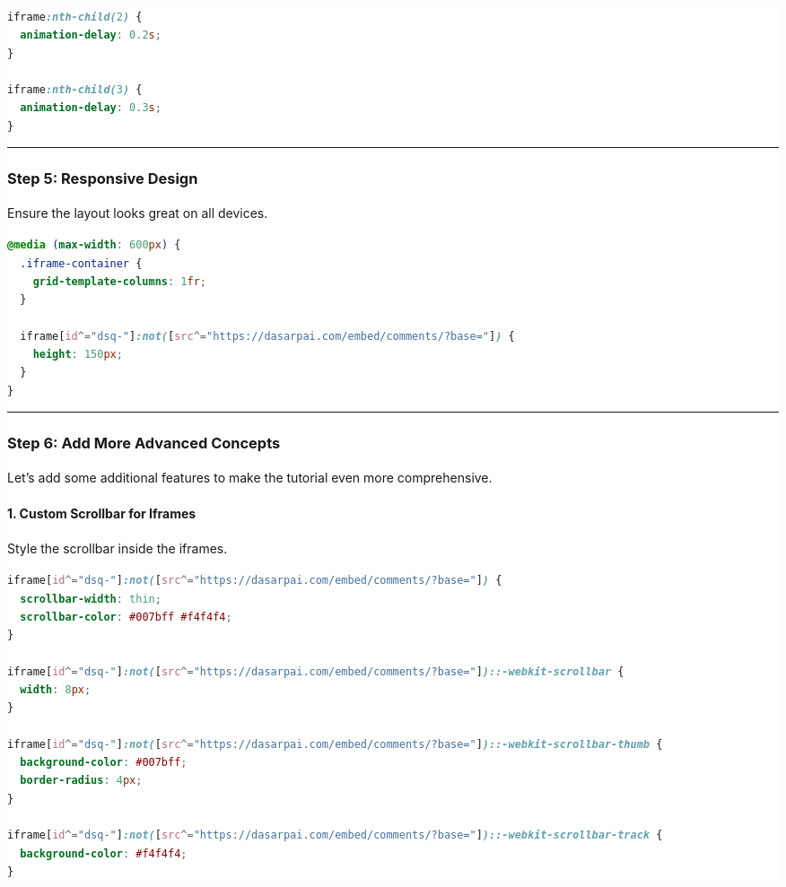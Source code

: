 ```css
iframe:nth-child(2) {
  animation-delay: 0.2s;
}

iframe:nth-child(3) {
  animation-delay: 0.3s;
}
```

---

### **Step 5: Responsive Design**
Ensure the layout looks great on all devices.

```css
@media (max-width: 600px) {
  .iframe-container {
    grid-template-columns: 1fr;
  }

  iframe[id^="dsq-"]:not([src^="https://dasarpai.com/embed/comments/?base="]) {
    height: 150px;
  }
}
```

---

### **Step 6: Add More Advanced Concepts**
Let’s add some additional features to make the tutorial even more comprehensive.

#### **1. Custom Scrollbar for Iframes**
Style the scrollbar inside the iframes.

```css
iframe[id^="dsq-"]:not([src^="https://dasarpai.com/embed/comments/?base="]) {
  scrollbar-width: thin;
  scrollbar-color: #007bff #f4f4f4;
}

iframe[id^="dsq-"]:not([src^="https://dasarpai.com/embed/comments/?base="])::-webkit-scrollbar {
  width: 8px;
}

iframe[id^="dsq-"]:not([src^="https://dasarpai.com/embed/comments/?base="])::-webkit-scrollbar-thumb {
  background-color: #007bff;
  border-radius: 4px;
}

iframe[id^="dsq-"]:not([src^="https://dasarpai.com/embed/comments/?base="])::-webkit-scrollbar-track {
  background-color: #f4f4f4;
}
```
